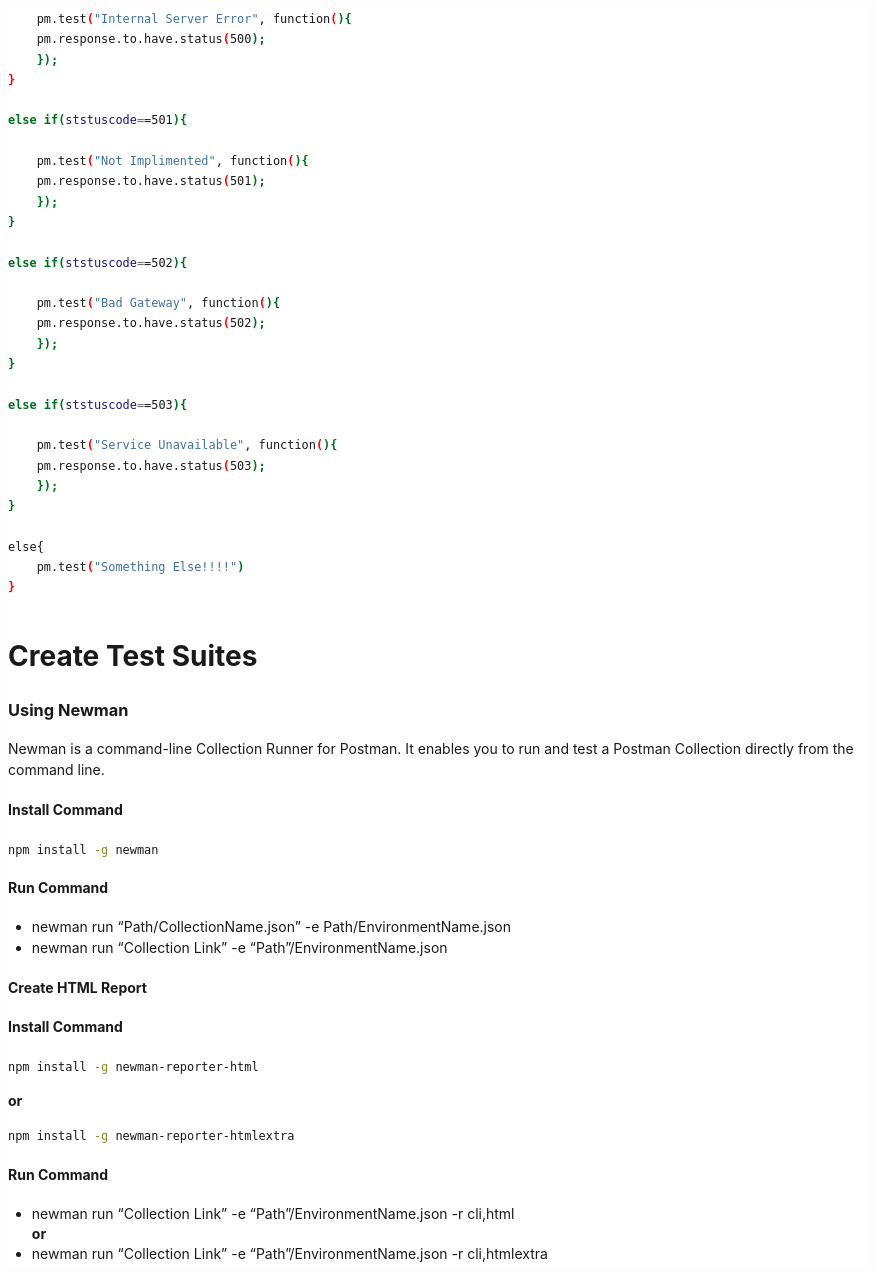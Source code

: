 ```bash
    pm.test("Internal Server Error", function(){
    pm.response.to.have.status(500);
    });
}

else if(ststuscode==501){

    pm.test("Not Implimented", function(){
    pm.response.to.have.status(501);
    });
}

else if(ststuscode==502){

    pm.test("Bad Gateway", function(){
    pm.response.to.have.status(502);
    });
}

else if(ststuscode==503){

    pm.test("Service Unavailable", function(){
    pm.response.to.have.status(503);
    });
}

else{
    pm.test("Something Else!!!!")
}
```   

# Create Test Suites   

### Using Newman   


  Newman is a command-line Collection Runner for Postman. It enables you to run and test a Postman Collection directly from the command line.
#### Install Command    
```bash
npm install -g newman    
```
#### Run Command    
- newman run “Path/CollectionName.json” -e Path/EnvironmentName.json
- newman run “Collection Link” -e “Path”/EnvironmentName.json    

#### Create HTML Report  
 
#### Install Command      
```bash
npm install -g newman-reporter-html
```
**or**   
```bash
npm install -g newman-reporter-htmlextra    
```
#### Run Command      
- newman run “Collection Link” -e “Path”/EnvironmentName.json -r cli,html    
**or**    
- newman run “Collection Link” -e “Path”/EnvironmentName.json -r cli,htmlextra

